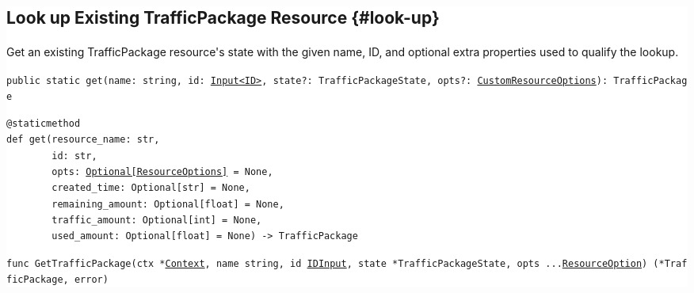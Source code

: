 

## Look up Existing TrafficPackage Resource {#look-up}

Get an existing TrafficPackage resource's state with the given name, ID, and optional extra properties used to qualify the lookup.
<div>
<pulumi-chooser type="language" options="typescript,python,go,csharp,java,yaml"></pulumi-chooser>
</div>

<div>
<pulumi-choosable type="language" values="javascript,typescript">
<div class="highlight"><pre class="chroma"><code class="language-typescript" data-lang="typescript"><span class="k">public static </span><span class="nf">get</span><span class="p">(</span><span class="nx">name</span><span class="p">:</span> <span class="nx">string</span><span class="p">,</span> <span class="nx">id</span><span class="p">:</span> <span class="nx"><a href="/docs/reference/pkg/nodejs/pulumi/pulumi/#ID">Input&lt;ID&gt;</a></span><span class="p">,</span> <span class="nx">state</span><span class="p">?:</span> <span class="nx">TrafficPackageState</span><span class="p">,</span> <span class="nx">opts</span><span class="p">?:</span> <span class="nx"><a href="/docs/reference/pkg/nodejs/pulumi/pulumi/#CustomResourceOptions">CustomResourceOptions</a></span><span class="p">): </span><span class="nx">TrafficPackage</span></code></pre></div>
</pulumi-choosable>
</div>

<div>
<pulumi-choosable type="language" values="python">
<div class="highlight"><pre class="chroma"><code class="language-python" data-lang="python"><span class=nd>@staticmethod</span>
<span class="k">def </span><span class="nf">get</span><span class="p">(</span><span class="nx">resource_name</span><span class="p">:</span> <span class="nx">str</span><span class="p">,</span>
        <span class="nx">id</span><span class="p">:</span> <span class="nx">str</span><span class="p">,</span>
        <span class="nx">opts</span><span class="p">:</span> <span class="nx"><a href="/docs/reference/pkg/python/pulumi/#pulumi.ResourceOptions">Optional[ResourceOptions]</a></span> = None<span class="p">,</span>
        <span class="nx">created_time</span><span class="p">:</span> <span class="nx">Optional[str]</span> = None<span class="p">,</span>
        <span class="nx">remaining_amount</span><span class="p">:</span> <span class="nx">Optional[float]</span> = None<span class="p">,</span>
        <span class="nx">traffic_amount</span><span class="p">:</span> <span class="nx">Optional[int]</span> = None<span class="p">,</span>
        <span class="nx">used_amount</span><span class="p">:</span> <span class="nx">Optional[float]</span> = None<span class="p">) -&gt;</span> TrafficPackage</code></pre></div>
</pulumi-choosable>
</div>

<div>
<pulumi-choosable type="language" values="go">
<div class="highlight"><pre class="chroma"><code class="language-go" data-lang="go"><span class="k">func </span>GetTrafficPackage<span class="p">(</span><span class="nx">ctx</span><span class="p"> *</span><span class="nx"><a href="https://pkg.go.dev/github.com/pulumi/pulumi/sdk/v3/go/pulumi?tab=doc#Context">Context</a></span><span class="p">,</span> <span class="nx">name</span><span class="p"> </span><span class="nx">string</span><span class="p">,</span> <span class="nx">id</span><span class="p"> </span><span class="nx"><a href="https://pkg.go.dev/github.com/pulumi/pulumi/sdk/v3/go/pulumi?tab=doc#IDInput">IDInput</a></span><span class="p">,</span> <span class="nx">state</span><span class="p"> *</span><span class="nx">TrafficPackageState</span><span class="p">,</span> <span class="nx">opts</span><span class="p"> ...</span><span class="nx"><a href="https://pkg.go.dev/github.com/pulumi/pulumi/sdk/v3/go/pulumi?tab=doc#ResourceOption">ResourceOption</a></span><span class="p">) (*<span class="nx">TrafficPackage</span>, error)</span></code></pre></div>
</pulumi-choosable>
</div>
